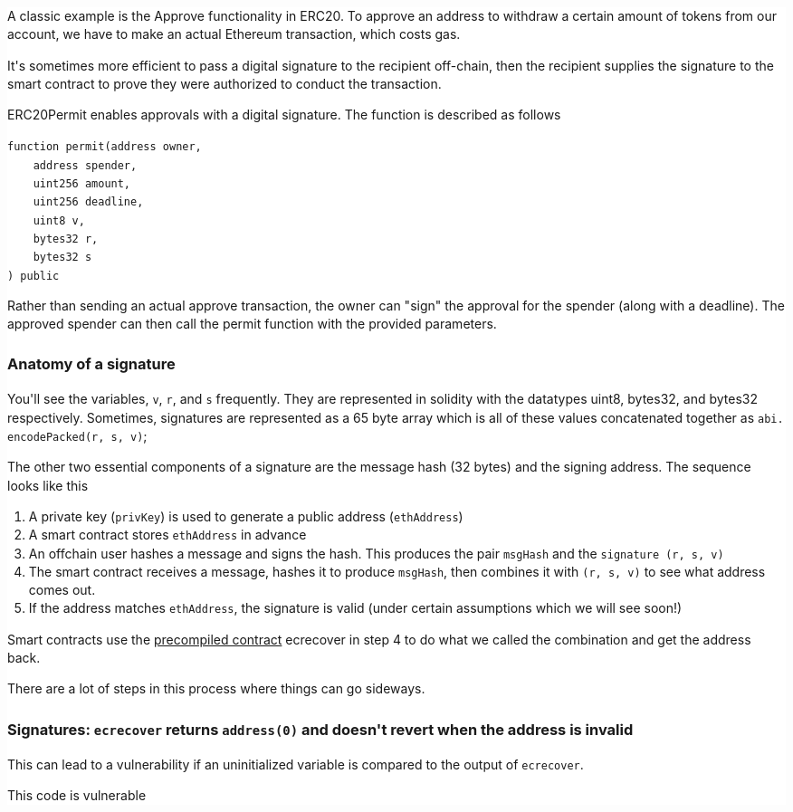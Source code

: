 A classic example is the Approve functionality in ERC20. To approve an address to withdraw a certain amount of tokens from our account, we have to make an actual Ethereum transaction, which costs gas.

It's sometimes more efficient to pass a digital signature to the recipient off-chain, then the recipient supplies the signature to the smart contract to prove they were authorized to conduct the transaction.

ERC20Permit enables approvals with a digital signature. The function is described as follows

```solidity
function permit(address owner,
    address spender,
    uint256 amount,
    uint256 deadline,
    uint8 v,
    bytes32 r,
    bytes32 s
) public
```

Rather than sending an actual approve transaction, the owner can "sign" the approval for the spender (along with a deadline). The approved spender can then call the permit function with the provided parameters.

### Anatomy of a signature

You'll see the variables, `v`, `r`, and `s` frequently. They are represented in solidity with the datatypes uint8, bytes32, and bytes32 respectively. Sometimes, signatures are represented as a 65 byte array which is all of these values concatenated together as `abi.encodePacked(r, s, v)`;

The other two essential components of a signature are the message hash (32 bytes) and the signing address. The sequence looks like this

1. A private key (`privKey`) is used to generate a public address (`ethAddress`)
2. A smart contract stores `ethAddress` in advance
3. An offchain user hashes a message and signs the hash. This produces the pair `msgHash` and the `signature (r, s, v)`
4. The smart contract receives a message, hashes it to produce `msgHash`, then combines it with `(r, s, v)` to see what address comes out.
5. If the address matches `ethAddress`, the signature is valid (under certain assumptions which we will see soon!)
    
Smart contracts use the [precompiled contract](https://www.rareskills.io/post/solidity-precompiles) ecrecover in step 4 to do what we called the combination and get the address back.

There are a lot of steps in this process where things can go sideways.

### Signatures: `ecrecover` returns `address(0)` and doesn't revert when the address is invalid

This can lead to a vulnerability if an uninitialized variable is compared to the output of `ecrecover`.

This code is vulnerable
